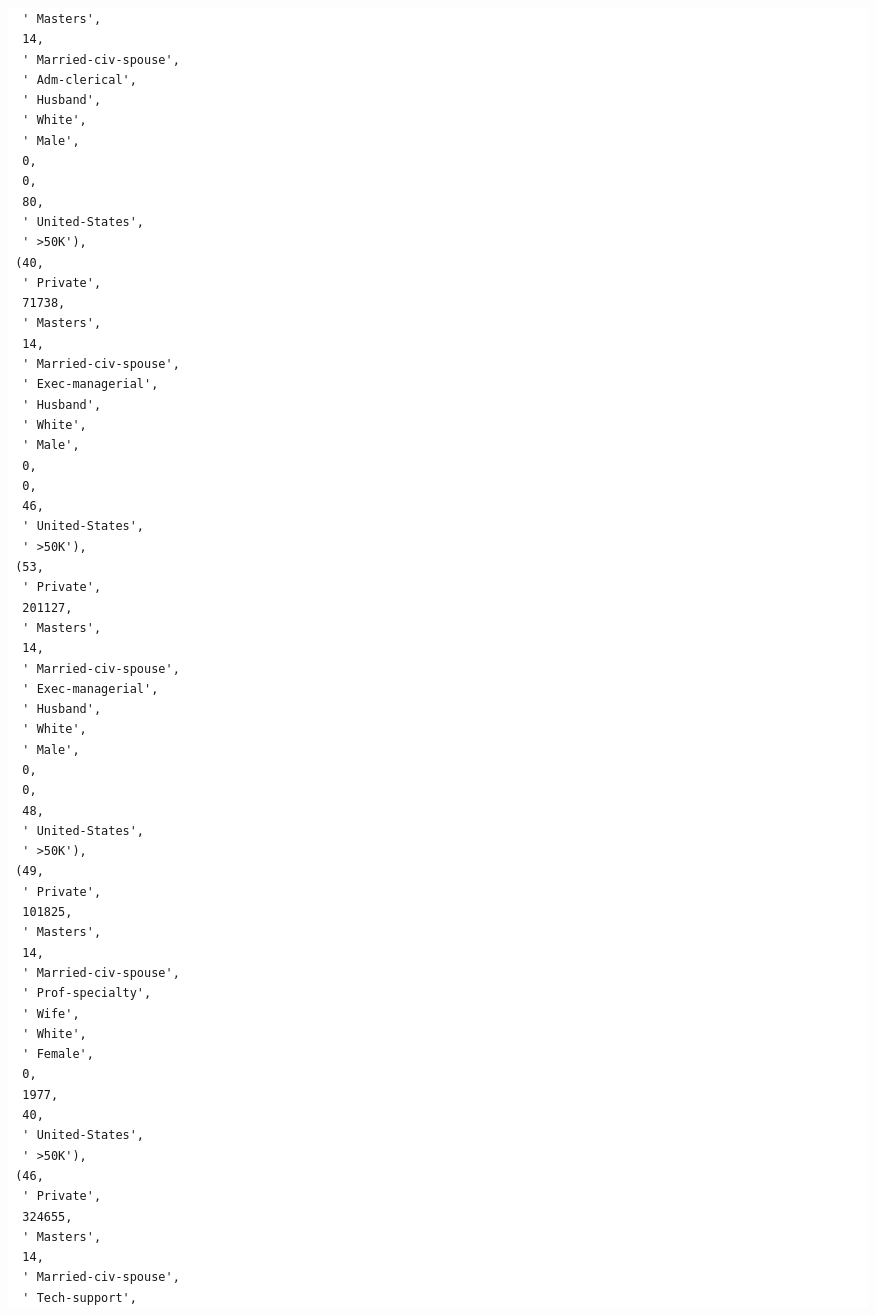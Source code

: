       ' Masters',
      14,
      ' Married-civ-spouse',
      ' Adm-clerical',
      ' Husband',
      ' White',
      ' Male',
      0,
      0,
      80,
      ' United-States',
      ' >50K'),
     (40,
      ' Private',
      71738,
      ' Masters',
      14,
      ' Married-civ-spouse',
      ' Exec-managerial',
      ' Husband',
      ' White',
      ' Male',
      0,
      0,
      46,
      ' United-States',
      ' >50K'),
     (53,
      ' Private',
      201127,
      ' Masters',
      14,
      ' Married-civ-spouse',
      ' Exec-managerial',
      ' Husband',
      ' White',
      ' Male',
      0,
      0,
      48,
      ' United-States',
      ' >50K'),
     (49,
      ' Private',
      101825,
      ' Masters',
      14,
      ' Married-civ-spouse',
      ' Prof-specialty',
      ' Wife',
      ' White',
      ' Female',
      0,
      1977,
      40,
      ' United-States',
      ' >50K'),
     (46,
      ' Private',
      324655,
      ' Masters',
      14,
      ' Married-civ-spouse',
      ' Tech-support',